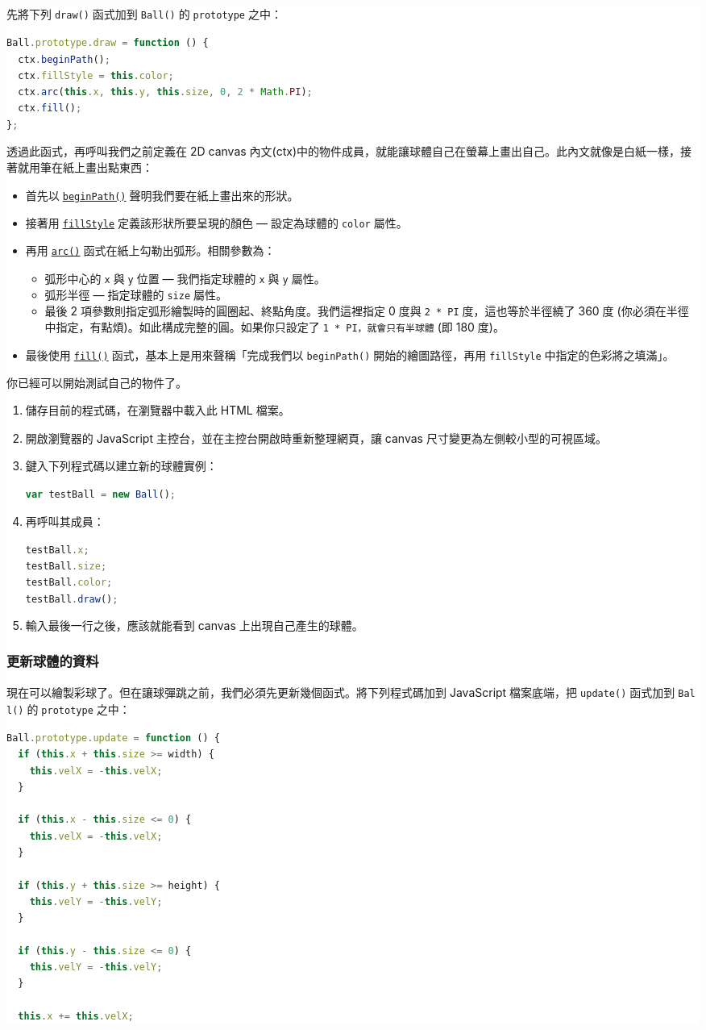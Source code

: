 先將下列 `draw()` 函式加到 `Ball()` 的 `prototype` 之中：

```js
Ball.prototype.draw = function () {
  ctx.beginPath();
  ctx.fillStyle = this.color;
  ctx.arc(this.x, this.y, this.size, 0, 2 * Math.PI);
  ctx.fill();
};
```

透過此函式，再呼叫我們之前定義在 2D canvas 內文(ctx)中的物件成員，就能讓球體自己在螢幕上畫出自己。此內文就像是白紙一樣，接著就用筆在紙上畫出點東西：

- 首先以 [`beginPath()`](/zh-TW/docs/Web/API/CanvasRenderingContext2D/beginPath) 聲明我們要在紙上畫出來的形狀。
- 接著用 [`fillStyle`](/zh-TW/docs/Web/API/CanvasRenderingContext2D/fillStyle) 定義該形狀所要呈現的顏色 — 設定為球體的 `color` 屬性。
- 再用 [`arc()`](/zh-TW/docs/Web/API/CanvasRenderingContext2D/arc) 函式在紙上勾勒出弧形。相關參數為：

  - 弧形中心的 `x` 與 `y` 位置 — 我們指定球體的 `x` 與 `y` 屬性。
  - 弧形半徑 — 指定球體的 `size` 屬性。
  - 最後 2 項參數則指定弧形繪製時的圓圈起、終點角度。我們這裡指定 0 度與 `2 * PI` 度，這也等於半徑繞了 360 度 (你必須在半徑中指定，有點煩)。如此構成完整的圓。如果你只設定了 `1 * PI，就會只有半球體` (即 180 度)。

- 最後使用 [`fill()`](/zh-TW/docs/Web/API/CanvasRenderingContext2D/fill) 函式，基本上是用來聲稱「完成我們以 `beginPath()` 開始的繪圖路徑，再用 `fillStyle` 中指定的色彩將之填滿」。

你已經可以開始測試自己的物件了。

1. 儲存目前的程式碼，在瀏覽器中載入此 HTML 檔案。
2. 開啟瀏覽器的 JavaScript 主控台，並在主控台開啟時重新整理網頁，讓 canvas 尺寸變更為左側較小型的可視區域。
3. 鍵入下列程式碼以建立新的球體實例：

   ```js
   var testBall = new Ball();
   ```

4. 再呼叫其成員：

   ```js
   testBall.x;
   testBall.size;
   testBall.color;
   testBall.draw();
   ```

5. 輸入最後一行之後，應該就能看到 canvas 上出現自己產生的球體。

### 更新球體的資料

現在可以繪製彩球了。但在讓球彈跳之前，我們必須先更新幾個函式。將下列程式碼加到 JavaScript 檔案底端，把 `update()` 函式加到 `Ball()` 的 `prototype` 之中：

```js
Ball.prototype.update = function () {
  if (this.x + this.size >= width) {
    this.velX = -this.velX;
  }

  if (this.x - this.size <= 0) {
    this.velX = -this.velX;
  }

  if (this.y + this.size >= height) {
    this.velY = -this.velY;
  }

  if (this.y - this.size <= 0) {
    this.velY = -this.velY;
  }

  this.x += this.velX;
```